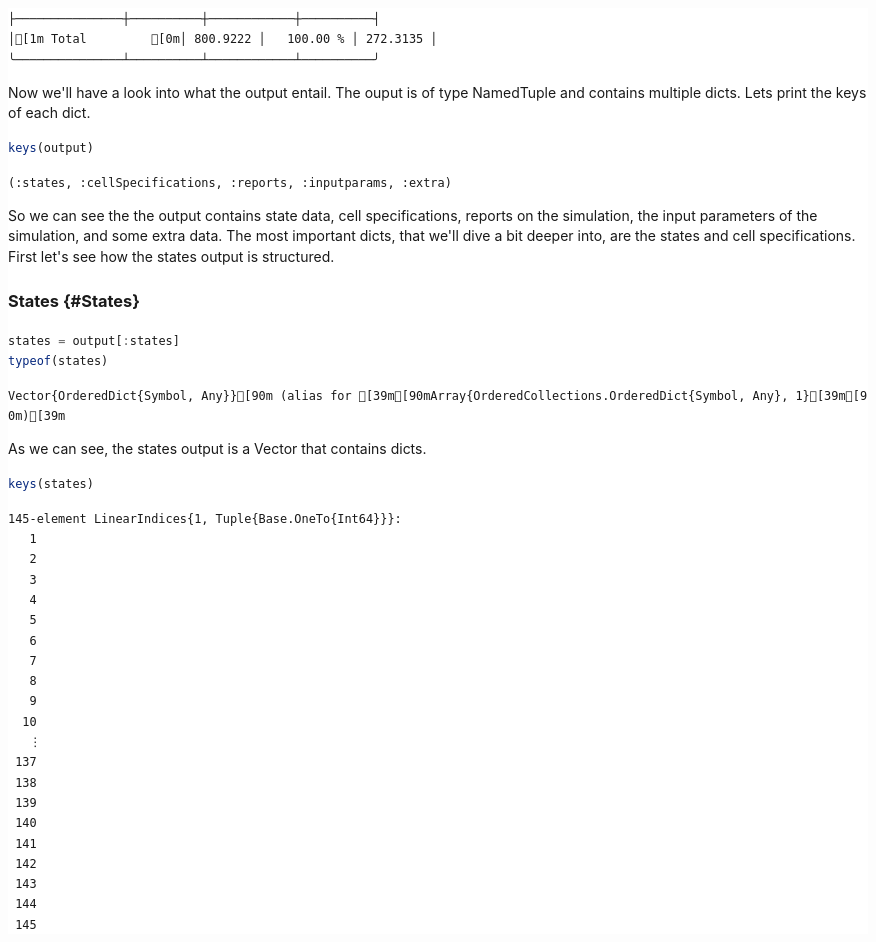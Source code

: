 ```ansi
├───────────────┼──────────┼────────────┼──────────┤
│[1m Total         [0m│ 800.9222 │   100.00 % │ 272.3135 │
╰───────────────┴──────────┴────────────┴──────────╯
```


Now we&#39;ll have a look into what the output entail. The ouput is of type NamedTuple and contains multiple dicts. Lets print the keys of each dict.

```julia
keys(output)
```


```ansi
(:states, :cellSpecifications, :reports, :inputparams, :extra)
```


So we can see the the output contains state data, cell specifications, reports on the simulation, the input parameters of the simulation, and some extra data. The most important dicts, that we&#39;ll dive a bit deeper into, are the states and cell specifications. First let&#39;s see how the states output is structured.

### States {#States}

```julia
states = output[:states]
typeof(states)
```


```ansi
Vector{OrderedDict{Symbol, Any}}[90m (alias for [39m[90mArray{OrderedCollections.OrderedDict{Symbol, Any}, 1}[39m[90m)[39m
```


As we can see, the states output is a Vector that contains dicts.

```julia
keys(states)
```


```ansi
145-element LinearIndices{1, Tuple{Base.OneTo{Int64}}}:
   1
   2
   3
   4
   5
   6
   7
   8
   9
  10
   ⋮
 137
 138
 139
 140
 141
 142
 143
 144
 145
```
